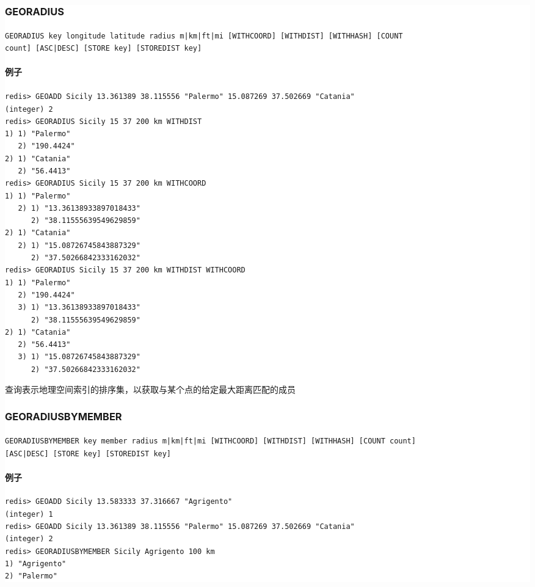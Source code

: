 ### GEORADIUS

```
GEORADIUS key longitude latitude radius m|km|ft|mi [WITHCOORD] [WITHDIST] [WITHHASH] [COUNT 
count] [ASC|DESC] [STORE key] [STOREDIST key]
```

#### 例子

```shell
redis> GEOADD Sicily 13.361389 38.115556 "Palermo" 15.087269 37.502669 "Catania"
(integer) 2
redis> GEORADIUS Sicily 15 37 200 km WITHDIST
1) 1) "Palermo"
   2) "190.4424"
2) 1) "Catania"
   2) "56.4413"
redis> GEORADIUS Sicily 15 37 200 km WITHCOORD
1) 1) "Palermo"
   2) 1) "13.36138933897018433"
      2) "38.11555639549629859"
2) 1) "Catania"
   2) 1) "15.08726745843887329"
      2) "37.50266842333162032"
redis> GEORADIUS Sicily 15 37 200 km WITHDIST WITHCOORD
1) 1) "Palermo"
   2) "190.4424"
   3) 1) "13.36138933897018433"
      2) "38.11555639549629859"
2) 1) "Catania"
   2) "56.4413"
   3) 1) "15.08726745843887329"
      2) "37.50266842333162032"
```

查询表示地理空间索引的排序集，以获取与某个点的给定最大距离匹配的成员

### GEORADIUSBYMEMBER

```
GEORADIUSBYMEMBER key member radius m|km|ft|mi [WITHCOORD] [WITHDIST] [WITHHASH] [COUNT count] 
[ASC|DESC] [STORE key] [STOREDIST key]
```

#### 例子

```shell
redis> GEOADD Sicily 13.583333 37.316667 "Agrigento"
(integer) 1
redis> GEOADD Sicily 13.361389 38.115556 "Palermo" 15.087269 37.502669 "Catania"
(integer) 2
redis> GEORADIUSBYMEMBER Sicily Agrigento 100 km
1) "Agrigento"
2) "Palermo"
```

